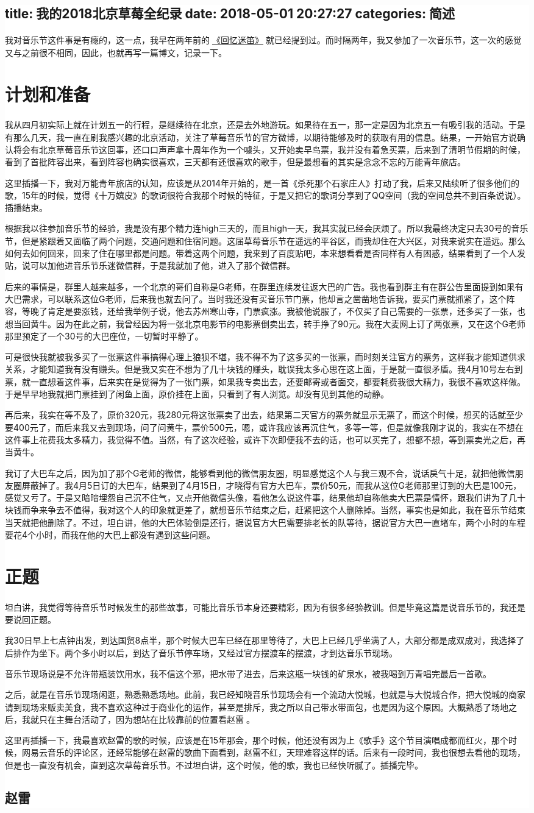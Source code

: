 title: 我的2018北京草莓全纪录
date: 2018-05-01 20:27:27
categories: 简述
  --- 


我对音乐节这件事是有瘾的，这一点，我早在两年前的 [《回忆迷笛》](http://hktkdy.com/2016/04/29/201604/2016-midi-memory/) 就已经提到过。而时隔两年，我又参加了一次音乐节，这一次的感觉又与之前很不相同，因此，也就再写一篇博文，记录一下。

# 计划和准备

我从四月初实际上就在计划五一的行程，是继续待在北京，还是去外地游玩。如果待在五一，那一定是因为北京五一有吸引我的活动。于是有那么几天，我一直在刷我感兴趣的北京活动，关注了草莓音乐节的官方微博，以期待能够及时的获取有用的信息。结果，一开始官方说确认将会有北京草莓音乐节这回事，还口口声声拿十周年作为一个噱头，又开始卖早鸟票，我并没有着急买票，后来到了清明节假期的时候，看到了首批阵容出来，看到阵容也确实很喜欢，三天都有还很喜欢的歌手，但是最想看的其实是念念不忘的万能青年旅店。

这里插播一下，我对万能青年旅店的认知，应该是从2014年开始的，是一首《杀死那个石家庄人》打动了我，后来又陆续听了很多他们的歌，15年的时候，觉得《十万嬉皮》的歌词很符合我那个时候的特征，于是又把它的歌词分享到了QQ空间（我的空间总共不到百条说说）。插播结束。

根据我以往参加音乐节的经验，我是没有那个精力连high三天的，而且high一天，我其实就已经会厌烦了。所以我最终决定只去30号的音乐节，但是紧跟着又面临了两个问题，交通问题和住宿问题。这届草莓音乐节在遥远的平谷区，而我却住在大兴区，对我来说实在遥远。那么如何去如何回来，回来了住在哪里都是问题。带着这两个问题，我来到了百度贴吧，本来想看看是否同样有人有困惑，结果看到了一个人发贴，说可以加他进音乐节乐迷微信群，于是我就加了他，进入了那个微信群。

后来的事情是，群里人越来越多，一个北京的哥们自称是G老师，在群里连续发往返大巴的广告。我也看到群主有在群公告里面提到如果有大巴需求，可以联系这位G老师，后来我也就去问了。当时我还没有买音乐节门票，他却言之凿凿地告诉我，要买门票就抓紧了，这个阵容，等晚了肯定是要涨钱，还给我举例子说，他去苏州寒山寺，门票疯涨。我被他说服了，不仅买了自己需要的一张票，还多买了一张，也想当回黄牛。因为在此之前，我曾经因为将一张北京电影节的电影票倒卖出去，转手挣了90元。我在大麦网上订了两张票，又在这个G老师那里预定了一个30号的大巴座位，一切暂时平静了。

可是很快我就被我多买了一张票这件事搞得心理上狼狈不堪，我不得不为了这多买的一张票，而时刻关注官方的票务，这样我才能知道供求关系，才能知道我有没有赚头。但是我又实在不想为了几十块钱的赚头，耽误我太多心思在这上面，于是就一直很矛盾。我4月10号左右到票，就一直想着这件事，后来实在是觉得为了一张门票，如果我专卖出去，还要邮寄或者面交，都要耗费我很大精力，我很不喜欢这样做。于是早早地我就把门票挂到了闲鱼上面，原价挂在上面，只看到了有人浏览。却没有见到其他的动静。

再后来，我实在等不及了，原价320元，我280元将这张票卖了出去，结果第二天官方的票务就显示无票了，而这个时候，想买的话就至少要400元了，而后来我又去到现场，问了问黄牛，票价500元，嗯，或许我应该再沉住气，多等一等，但是就像我刚才说的，我实在不想在这件事上花费我太多精力，我觉得不值。当然，有了这次经验，或许下次即便我不去的话，也可以买完了，想都不想，等到票卖光之后，再当黄牛。

我订了大巴车之后，因为加了那个G老师的微信，能够看到他的微信朋友圈，明显感觉这个人与我三观不合，说话戾气十足，就把他微信朋友圈屏蔽掉了。我4月5日订的大巴车，结果到了4月15日，才晓得有官方大巴车，票价50元，而我从这位G老师那里订到的大巴是100元，感觉又亏了。于是又暗暗埋怨自己沉不住气，又点开他微信头像，看他怎么说这件事，结果他却自称他卖大巴票是情怀，跟我们讲为了几十块钱而争来争去不值得，我对这个人的印象就更差了，就想音乐节结束之后，赶紧把这个人删除掉。当然，事实也是如此，我在音乐节结束当天就把他删除了。不过，坦白讲，他的大巴体验倒是还行，据说官方大巴需要排老长的队等待，据说官方大巴一直堵车，两个小时的车程要花4个小时，而我在他的大巴上都没有遇到这些问题。

# 正题

坦白讲，我觉得等待音乐节时候发生的那些故事，可能比音乐节本身还要精彩，因为有很多经验教训。但是毕竟这篇是说音乐节的，我还是要说回正题。

我30日早上七点钟出发，到达国贸8点半，那个时候大巴车已经在那里等待了，大巴上已经几乎坐满了人，大部分都是成双成对，我选择了后排作为坐下。两个多小时以后，到达了音乐节停车场，又经过官方摆渡车的摆渡，才到达音乐节现场。

音乐节现场说是不允许带瓶装饮用水，我不信这个邪，把水带了进去，后来这瓶一块钱的矿泉水，被我喝到万青唱完最后一首歌。

之后，就是在音乐节现场闲逛，熟悉熟悉场地。此前，我已经知晓音乐节现场会有一个流动大悦城，也就是与大悦城合作，把大悦城的商家请到现场来贩卖美食，我不喜欢这种过于商业化的运作，甚至是排斥，我之所以自己带水带面包，也是因为这个原因。大概熟悉了场地之后，我就只在主舞台活动了，因为想站在比较靠前的位置看赵雷 。

这里再插播一下，我最喜欢赵雷的歌的时候，应该是在15年那会，那个时候，他还没有因为上《歌手》这个节目演唱成都而红火，那个时候，网易云音乐的评论区，还经常能够在赵雷的歌曲下面看到，赵雷不红，天理难容这样的话。后来有一段时间，我也很想去看他的现场，但是也一直没有机会，直到这次草莓音乐节。不过坦白讲，这个时候，他的歌，我也已经快听腻了。插播完毕。

## 赵雷
